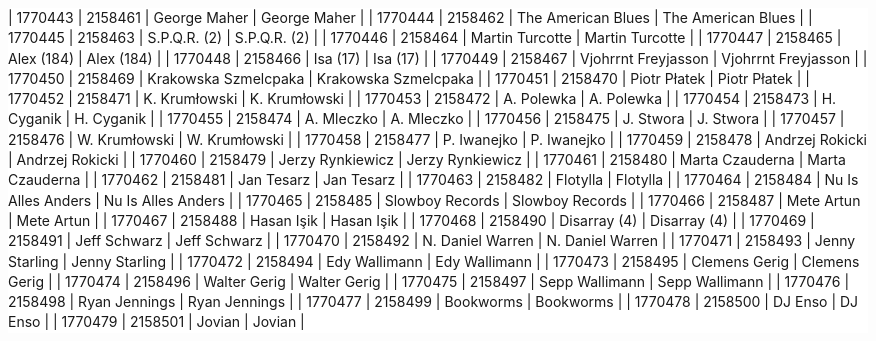 | 1770443 | 2158461 | George Maher | George Maher |
| 1770444 | 2158462 | The American Blues | The American Blues |
| 1770445 | 2158463 | S.P.Q.R. (2) | S.P.Q.R. (2) |
| 1770446 | 2158464 | Martin Turcotte | Martin Turcotte |
| 1770447 | 2158465 | Alex (184) | Alex (184) |
| 1770448 | 2158466 | Isa (17) | Isa (17) |
| 1770449 | 2158467 | Vjohrrnt Freyjasson | Vjohrrnt Freyjasson |
| 1770450 | 2158469 | Krakowska Szmelcpaka | Krakowska Szmelcpaka |
| 1770451 | 2158470 | Piotr Płatek | Piotr Płatek |
| 1770452 | 2158471 | K. Krumłowski | K. Krumłowski |
| 1770453 | 2158472 | A. Polewka | A. Polewka |
| 1770454 | 2158473 | H. Cyganik | H. Cyganik |
| 1770455 | 2158474 | A. Mleczko | A. Mleczko |
| 1770456 | 2158475 | J. Stwora | J. Stwora |
| 1770457 | 2158476 | W. Krumłowski | W. Krumłowski |
| 1770458 | 2158477 | P. Iwanejko | P. Iwanejko |
| 1770459 | 2158478 | Andrzej Rokicki | Andrzej Rokicki |
| 1770460 | 2158479 | Jerzy Rynkiewicz | Jerzy Rynkiewicz |
| 1770461 | 2158480 | Marta Czauderna | Marta Czauderna |
| 1770462 | 2158481 | Jan Tesarz | Jan Tesarz |
| 1770463 | 2158482 | Flotylla | Flotylla |
| 1770464 | 2158484 | Nu Is Alles Anders | Nu Is Alles Anders |
| 1770465 | 2158485 | Slowboy Records | Slowboy Records |
| 1770466 | 2158487 | Mete Artun | Mete Artun |
| 1770467 | 2158488 | Hasan Işik | Hasan Işik |
| 1770468 | 2158490 | Disarray (4) | Disarray (4) |
| 1770469 | 2158491 | Jeff Schwarz | Jeff Schwarz |
| 1770470 | 2158492 | N. Daniel Warren | N. Daniel Warren |
| 1770471 | 2158493 | Jenny Starling | Jenny Starling |
| 1770472 | 2158494 | Edy Wallimann | Edy Wallimann |
| 1770473 | 2158495 | Clemens Gerig | Clemens Gerig |
| 1770474 | 2158496 | Walter Gerig | Walter Gerig |
| 1770475 | 2158497 | Sepp Wallimann | Sepp Wallimann |
| 1770476 | 2158498 | Ryan Jennings | Ryan Jennings |
| 1770477 | 2158499 | Bookworms | Bookworms |
| 1770478 | 2158500 | DJ Enso | DJ Enso |
| 1770479 | 2158501 | Jovian | Jovian |